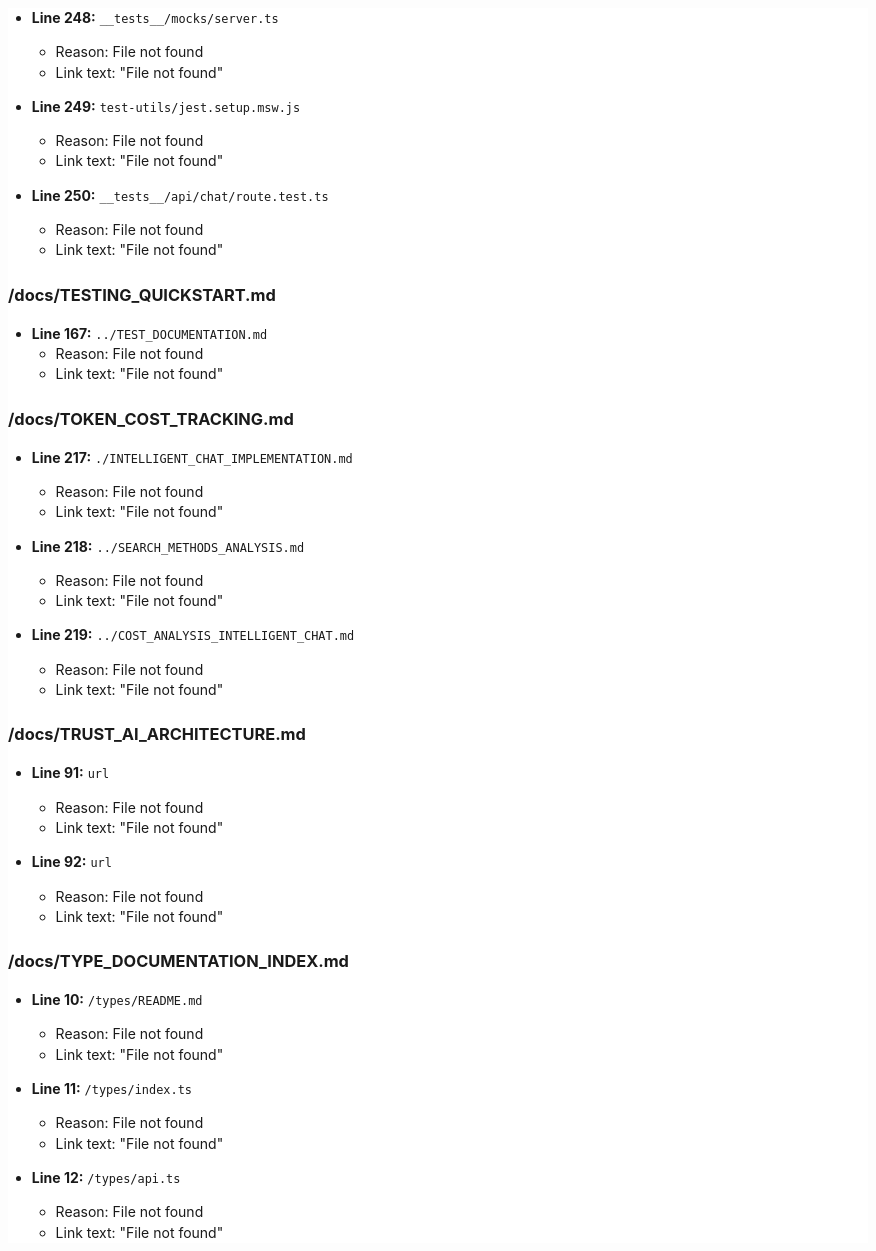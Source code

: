 - **Line 248:** `__tests__/mocks/server.ts`
  - Reason: File not found
  - Link text: "File not found"

- **Line 249:** `test-utils/jest.setup.msw.js`
  - Reason: File not found
  - Link text: "File not found"

- **Line 250:** `__tests__/api/chat/route.test.ts`
  - Reason: File not found
  - Link text: "File not found"

### /docs/TESTING_QUICKSTART.md

- **Line 167:** `../TEST_DOCUMENTATION.md`
  - Reason: File not found
  - Link text: "File not found"

### /docs/TOKEN_COST_TRACKING.md

- **Line 217:** `./INTELLIGENT_CHAT_IMPLEMENTATION.md`
  - Reason: File not found
  - Link text: "File not found"

- **Line 218:** `../SEARCH_METHODS_ANALYSIS.md`
  - Reason: File not found
  - Link text: "File not found"

- **Line 219:** `../COST_ANALYSIS_INTELLIGENT_CHAT.md`
  - Reason: File not found
  - Link text: "File not found"

### /docs/TRUST_AI_ARCHITECTURE.md

- **Line 91:** `url`
  - Reason: File not found
  - Link text: "File not found"

- **Line 92:** `url`
  - Reason: File not found
  - Link text: "File not found"

### /docs/TYPE_DOCUMENTATION_INDEX.md

- **Line 10:** `/types/README.md`
  - Reason: File not found
  - Link text: "File not found"

- **Line 11:** `/types/index.ts`
  - Reason: File not found
  - Link text: "File not found"

- **Line 12:** `/types/api.ts`
  - Reason: File not found
  - Link text: "File not found"
